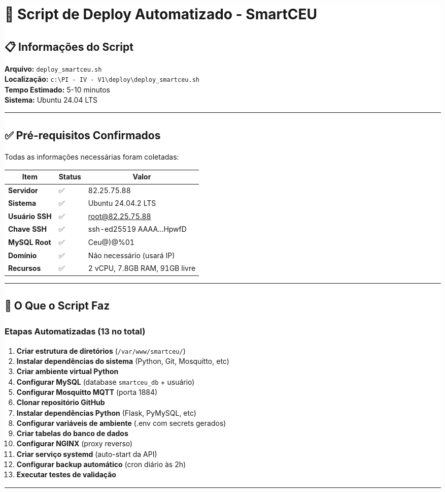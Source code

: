 # 🚀 Script de Deploy Automatizado - SmartCEU

## 📋 Informações do Script

**Arquivo:** `deploy_smartceu.sh`  
**Localização:** `c:\PI - IV - V1\deploy\deploy_smartceu.sh`  
**Tempo Estimado:** 5-10 minutos  
**Sistema:** Ubuntu 24.04 LTS

---

## ✅ Pré-requisitos Confirmados

Todas as informações necessárias foram coletadas:

| Item | Status | Valor |
|------|--------|-------|
| **Servidor** | ✅ | 82.25.75.88 |
| **Sistema** | ✅ | Ubuntu 24.04.2 LTS |
| **Usuário SSH** | ✅ | root@82.25.75.88 |
| **Chave SSH** | ✅ | ssh-ed25519 AAAA...HpwfD |
| **MySQL Root** | ✅ | Ceu@)@%01 |
| **Domínio** | ✅ | Não necessário (usará IP) |
| **Recursos** | ✅ | 2 vCPU, 7.8GB RAM, 91GB livre |

---

## 🎯 O Que o Script Faz

### Etapas Automatizadas (13 no total)

1. **Criar estrutura de diretórios** (`/var/www/smartceu/`)
2. **Instalar dependências do sistema** (Python, Git, Mosquitto, etc)
3. **Criar ambiente virtual Python**
4. **Configurar MySQL** (database `smartceu_db` + usuário)
5. **Configurar Mosquitto MQTT** (porta 1884)
6. **Clonar repositório GitHub**
7. **Instalar dependências Python** (Flask, PyMySQL, etc)
8. **Configurar variáveis de ambiente** (.env com secrets gerados)
9. **Criar tabelas do banco de dados**
10. **Configurar NGINX** (proxy reverso)
11. **Criar serviço systemd** (auto-start da API)
12. **Configurar backup automático** (cron diário às 2h)
13. **Executar testes de validação**

---